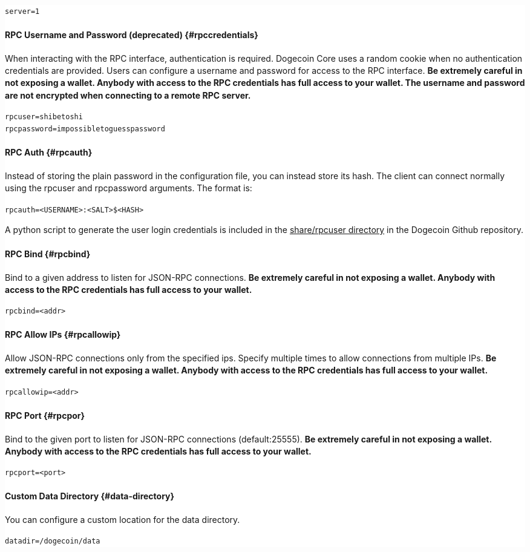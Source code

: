 ```
server=1
```

#### RPC Username and Password (deprecated) {#rpccredentials}
When interacting with the RPC interface, authentication is required. Dogecoin Core uses a random cookie when no authentication credentials are provided. Users can configure a username and password for access to the RPC interface. **Be extremely careful in not exposing a wallet. Anybody with access to the RPC credentials has full access to your wallet. The username and password are not encrypted when connecting to a remote RPC server.**

```
rpcuser=shibetoshi
rpcpassword=impossibletoguesspassword
```

#### RPC Auth {#rpcauth}
Instead of storing the plain password in the configuration file, you can instead store its hash. The client can connect normally using the rpcuser and rpcpassword arguments. The format is:

```
rpcauth=<USERNAME>:<SALT>$<HASH>
```

A python script to generate the user login credentials is included in the [share/rpcuser directory](https://github.com/dogecoin/dogecoin/tree/master/share/rpcuser) in the Dogecoin Github repository.

#### RPC Bind {#rpcbind}
Bind to a given address to listen for JSON-RPC connections. **Be extremely careful in not exposing a wallet. Anybody with access to the RPC credentials has full access to your wallet.**

```
rpcbind=<addr>
```

#### RPC Allow IPs {#rpcallowip}
Allow JSON-RPC connections only from the specified ips. Specify multiple times to allow connections from multiple IPs. **Be extremely careful in not exposing a wallet. Anybody with access to the RPC credentials has full access to your wallet.**

```
rpcallowip=<addr>
```

#### RPC Port {#rpcpor}
Bind to the given port to listen for JSON-RPC connections (default:25555). **Be extremely careful in not exposing a wallet. Anybody with access to the RPC credentials has full access to your wallet.**

```
rpcport=<port>
```

#### Custom Data Directory {#data-directory}
You can configure a custom location for the data directory.
```
datadir=/dogecoin/data
```
